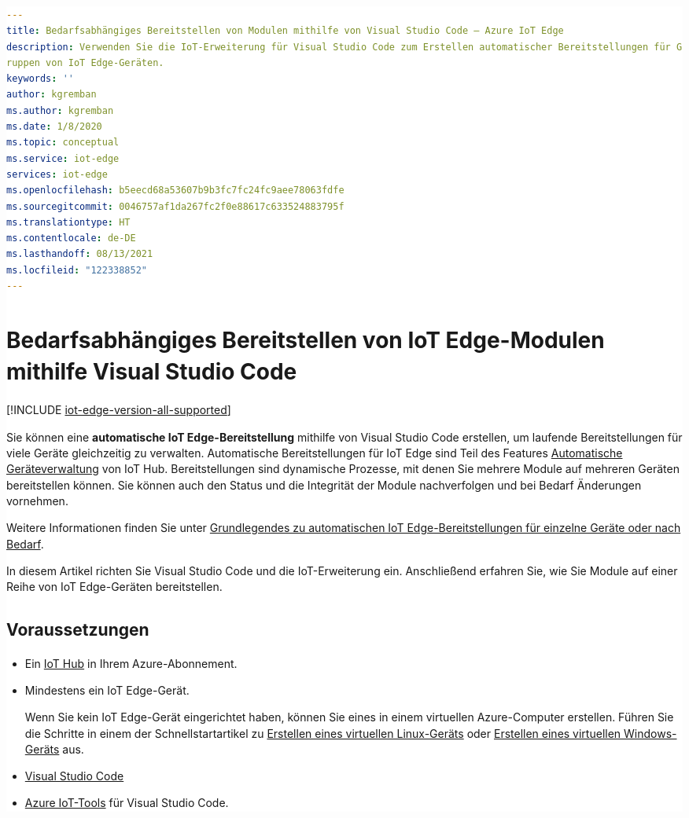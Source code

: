 ```yaml
---
title: Bedarfsabhängiges Bereitstellen von Modulen mithilfe von Visual Studio Code – Azure IoT Edge
description: Verwenden Sie die IoT-Erweiterung für Visual Studio Code zum Erstellen automatischer Bereitstellungen für Gruppen von IoT Edge-Geräten.
keywords: ''
author: kgremban
ms.author: kgremban
ms.date: 1/8/2020
ms.topic: conceptual
ms.service: iot-edge
services: iot-edge
ms.openlocfilehash: b5eecd68a53607b9b3fc7fc24fc9aee78063fdfe
ms.sourcegitcommit: 0046757af1da267fc2f0e88617c633524883795f
ms.translationtype: HT
ms.contentlocale: de-DE
ms.lasthandoff: 08/13/2021
ms.locfileid: "122338852"
---
```

# <a name="deploy-iot-edge-modules-at-scale-using-visual-studio-code"></a>Bedarfsabhängiges Bereitstellen von IoT Edge-Modulen mithilfe Visual Studio Code

[!INCLUDE [iot-edge-version-all-supported](../../includes/iot-edge-version-all-supported.md)]

Sie können eine **automatische IoT Edge-Bereitstellung** mithilfe von Visual Studio Code erstellen, um laufende Bereitstellungen für viele Geräte gleichzeitig zu verwalten. Automatische Bereitstellungen für IoT Edge sind Teil des Features [Automatische Geräteverwaltung](../iot-hub/iot-hub-automatic-device-management.md) von IoT Hub. Bereitstellungen sind dynamische Prozesse, mit denen Sie mehrere Module auf mehreren Geräten bereitstellen können. Sie können auch den Status und die Integrität der Module nachverfolgen und bei Bedarf Änderungen vornehmen.

Weitere Informationen finden Sie unter [Grundlegendes zu automatischen IoT Edge-Bereitstellungen für einzelne Geräte oder nach Bedarf](module-deployment-monitoring.md).

In diesem Artikel richten Sie Visual Studio Code und die IoT-Erweiterung ein. Anschließend erfahren Sie, wie Sie Module auf einer Reihe von IoT Edge-Geräten bereitstellen.

## <a name="prerequisites"></a>Voraussetzungen

* Ein [IoT Hub](../iot-hub/iot-hub-create-through-portal.md) in Ihrem Azure-Abonnement.
* Mindestens ein IoT Edge-Gerät.

  Wenn Sie kein IoT Edge-Gerät eingerichtet haben, können Sie eines in einem virtuellen Azure-Computer erstellen. Führen Sie die Schritte in einem der Schnellstartartikel zu [Erstellen eines virtuellen Linux-Geräts](quickstart-linux.md) oder [Erstellen eines virtuellen Windows-Geräts](quickstart.md) aus.

* [Visual Studio Code](https://code.visualstudio.com/)
* [Azure IoT-Tools](https://marketplace.visualstudio.com/items?itemName=vsciot-vscode.azure-iot-tools#overview) für Visual Studio Code.
